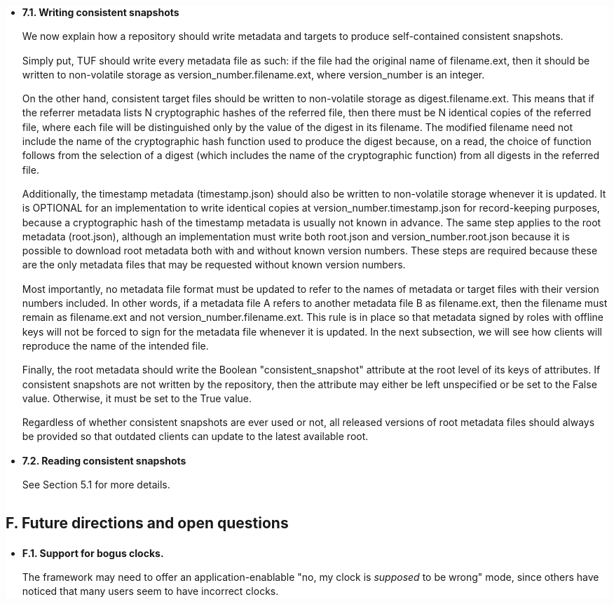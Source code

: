 * **7.1. Writing consistent snapshots**

    We now explain how a repository should write metadata and targets to
    produce self-contained consistent snapshots.

    Simply put, TUF should write every metadata file as such: if the
    file had the original name of filename.ext, then it should be written to
    non-volatile storage as version_number.filename.ext, where version_number
    is an integer.

    On the other hand, consistent target files should be written to
    non-volatile storage as digest.filename.ext.  This means that if the
    referrer metadata lists N cryptographic hashes of the referred file, then
    there must be N identical copies of the referred file, where each file will
    be distinguished only by the value of the digest in its filename. The
    modified filename need not include the name of the cryptographic hash
    function used to produce the digest because, on a read, the choice of
    function follows from the selection of a digest (which includes the name of
    the cryptographic function) from all digests in the referred file.

    Additionally, the timestamp metadata (timestamp.json) should also be
    written to non-volatile storage whenever it is updated. It is OPTIONAL for
    an implementation to write identical copies at
    version_number.timestamp.json for record-keeping purposes, because a
    cryptographic hash of the timestamp metadata is usually not known in
    advance. The same step applies to the root metadata (root.json), although
    an implementation must write both root.json and version_number.root.json
    because it is possible to download root metadata both with and without
    known version numbers. These steps are required because these are the only
    metadata files that may be requested without known version numbers.

    Most importantly, no metadata file format must be updated to refer to the
    names of metadata or target files with their version numbers included. In
    other words, if a metadata file A refers to another metadata file B as
    filename.ext, then the filename must remain as filename.ext and not
    version_number.filename.ext. This rule is in place so that metadata signed
    by roles with offline keys will not be forced to sign for the metadata file
    whenever it is updated. In the next subsection, we will see how clients
    will reproduce the name of the intended file.

    Finally, the root metadata should write the Boolean "consistent_snapshot"
    attribute at the root level of its keys of attributes. If consistent
    snapshots are not written by the repository, then the attribute may either
    be left unspecified or be set to the False value.  Otherwise, it must be
    set to the True value.

    Regardless of whether consistent snapshots are ever used or not, all
    released versions of root metadata files should always be provided
    so that outdated clients can update to the latest available root.


* **7.2. Reading consistent snapshots**

    See Section 5.1 for more details.

## **F. Future directions and open questions**

* **F.1. Support for bogus clocks.**

   The framework may need to offer an application-enablable "no, my clock is
   _supposed_ to be wrong" mode, since others have noticed that many users seem
   to have incorrect clocks.
